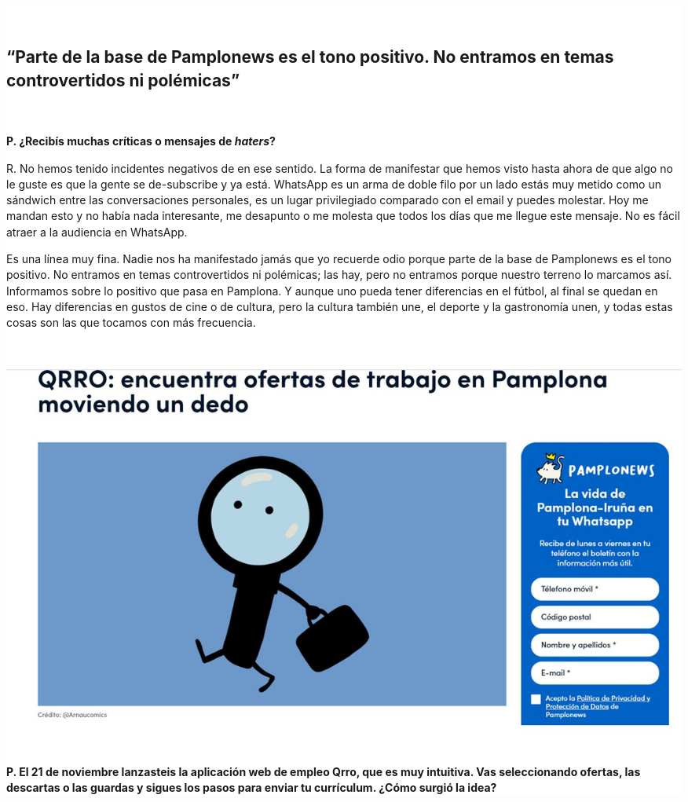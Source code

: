  

## **“Parte de la base de Pamplonews es el tono positivo. No entramos en temas controvertidos ni polémicas”**

 

**P. ¿Recibís muchas críticas o mensajes de *haters*?**

R. No hemos tenido incidentes negativos de en ese sentido. La forma de manifestar que hemos visto hasta ahora de que algo no le guste es que la gente se de-subscribe y ya está. WhatsApp es un arma de doble filo por un lado estás muy metido como un sándwich entre las conversaciones personales, es un lugar privilegiado comparado con el email y puedes molestar. Hoy me mandan esto y no había nada interesante, me desapunto o me molesta que todos los días que me llegue este mensaje. No es fácil atraer a la audiencia en WhatsApp.

Es una línea muy fina. Nadie nos ha manifestado jamás que yo recuerde odio porque parte de la base de Pamplonews es el tono positivo. No entramos en temas controvertidos ni polémicas; las hay, pero no entramos porque nuestro terreno lo marcamos así. Informamos sobre lo positivo que pasa en Pamplona. Y aunque uno pueda tener diferencias en el fútbol, al final se quedan en eso. Hay diferencias en gustos de cine o de cultura, pero la cultura también une, el deporte y la gastronomía unen, y todas estas cosas son las que tocamos con más frecuencia.

 

![](/images/001/pamplonews.jpg)

**P. El 21 de noviembre lanzasteis la aplicación web de empleo Qrro, que es muy intuitiva. Vas seleccionando ofertas, las descartas o las guardas y sigues los pasos para enviar tu currículum. ¿Cómo surgió la idea?**
